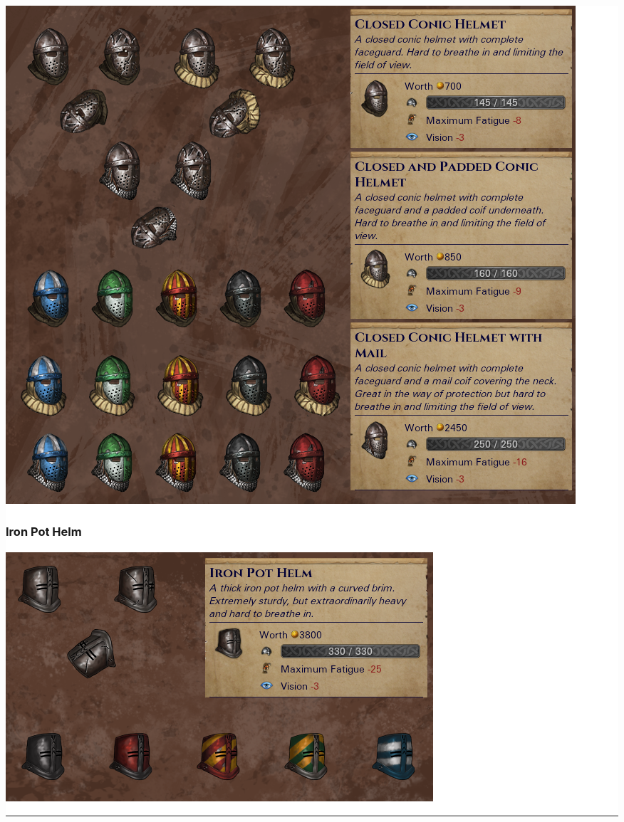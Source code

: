 <img src="./ClosedConicHelmetItemCard.png" width="800">

### Iron Pot Helm

<img src="./IronPotHelmItemCard.png" width="600">

---